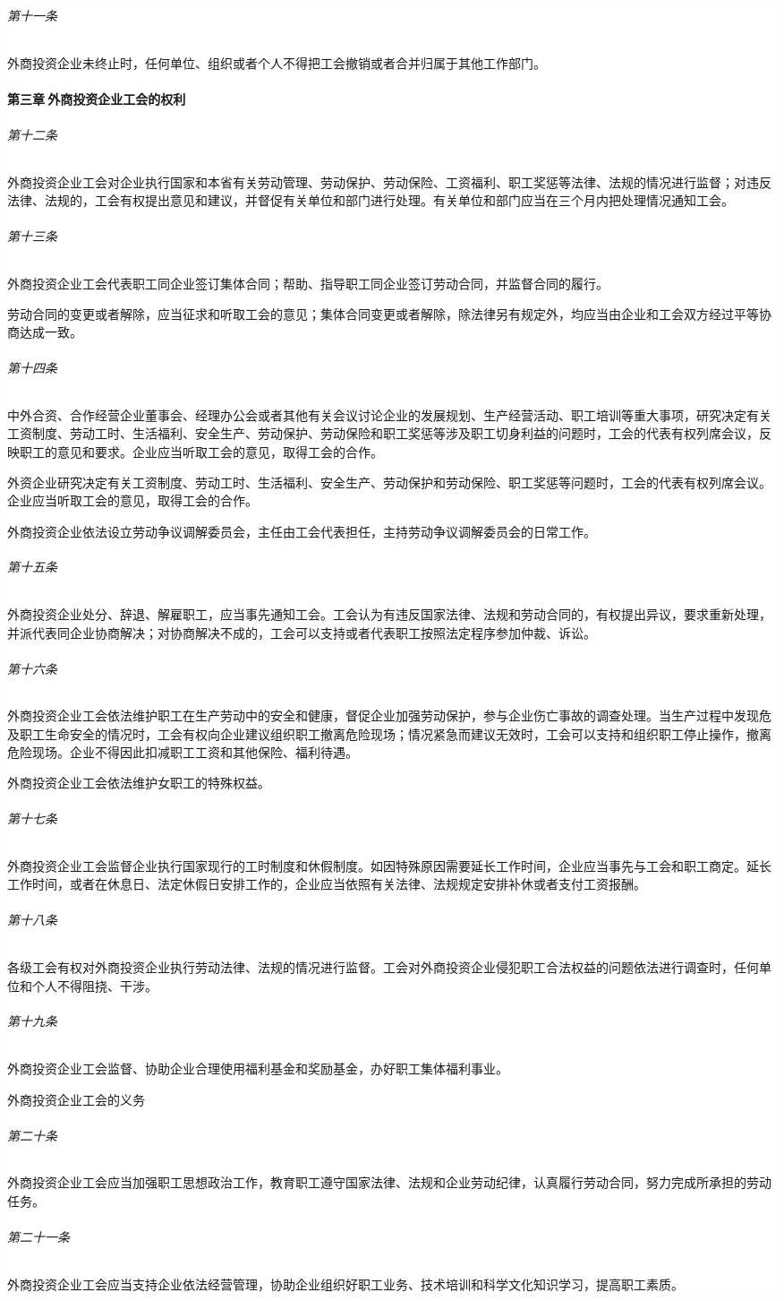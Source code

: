 ###### 第十一条

外商投资企业未终止时，任何单位、组织或者个人不得把工会撤销或者合并归属于其他工作部门。

#### 第三章 外商投资企业工会的权利

###### 第十二条

外商投资企业工会对企业执行国家和本省有关劳动管理、劳动保护、劳动保险、工资福利、职工奖惩等法律、法规的情况进行监督；对违反法律、法规的，工会有权提出意见和建议，并督促有关单位和部门进行处理。有关单位和部门应当在三个月内把处理情况通知工会。

###### 第十三条

外商投资企业工会代表职工同企业签订集体合同；帮助、指导职工同企业签订劳动合同，并监督合同的履行。

劳动合同的变更或者解除，应当征求和听取工会的意见；集体合同变更或者解除，除法律另有规定外，均应当由企业和工会双方经过平等协商达成一致。

###### 第十四条

中外合资、合作经营企业董事会、经理办公会或者其他有关会议讨论企业的发展规划、生产经营活动、职工培训等重大事项，研究决定有关工资制度、劳动工时、生活福利、安全生产、劳动保护、劳动保险和职工奖惩等涉及职工切身利益的问题时，工会的代表有权列席会议，反映职工的意见和要求。企业应当听取工会的意见，取得工会的合作。

外资企业研究决定有关工资制度、劳动工时、生活福利、安全生产、劳动保护和劳动保险、职工奖惩等问题时，工会的代表有权列席会议。企业应当听取工会的意见，取得工会的合作。

外商投资企业依法设立劳动争议调解委员会，主任由工会代表担任，主持劳动争议调解委员会的日常工作。

###### 第十五条

外商投资企业处分、辞退、解雇职工，应当事先通知工会。工会认为有违反国家法律、法规和劳动合同的，有权提出异议，要求重新处理，并派代表同企业协商解决；对协商解决不成的，工会可以支持或者代表职工按照法定程序参加仲裁、诉讼。

###### 第十六条

外商投资企业工会依法维护职工在生产劳动中的安全和健康，督促企业加强劳动保护，参与企业伤亡事故的调查处理。当生产过程中发现危及职工生命安全的情况时，工会有权向企业建议组织职工撤离危险现场；情况紧急而建议无效时，工会可以支持和组织职工停止操作，撤离危险现场。企业不得因此扣减职工工资和其他保险、福利待遇。

外商投资企业工会依法维护女职工的特殊权益。

###### 第十七条

外商投资企业工会监督企业执行国家现行的工时制度和休假制度。如因特殊原因需要延长工作时间，企业应当事先与工会和职工商定。延长工作时间，或者在休息日、法定休假日安排工作的，企业应当依照有关法律、法规规定安排补休或者支付工资报酬。

###### 第十八条

各级工会有权对外商投资企业执行劳动法律、法规的情况进行监督。工会对外商投资企业侵犯职工合法权益的问题依法进行调查时，任何单位和个人不得阻挠、干涉。

###### 第十九条

外商投资企业工会监督、协助企业合理使用福利基金和奖励基金，办好职工集体福利事业。

外商投资企业工会的义务

###### 第二十条

外商投资企业工会应当加强职工思想政治工作，教育职工遵守国家法律、法规和企业劳动纪律，认真履行劳动合同，努力完成所承担的劳动任务。

###### 第二十一条

外商投资企业工会应当支持企业依法经营管理，协助企业组织好职工业务、技术培训和科学文化知识学习，提高职工素质。
